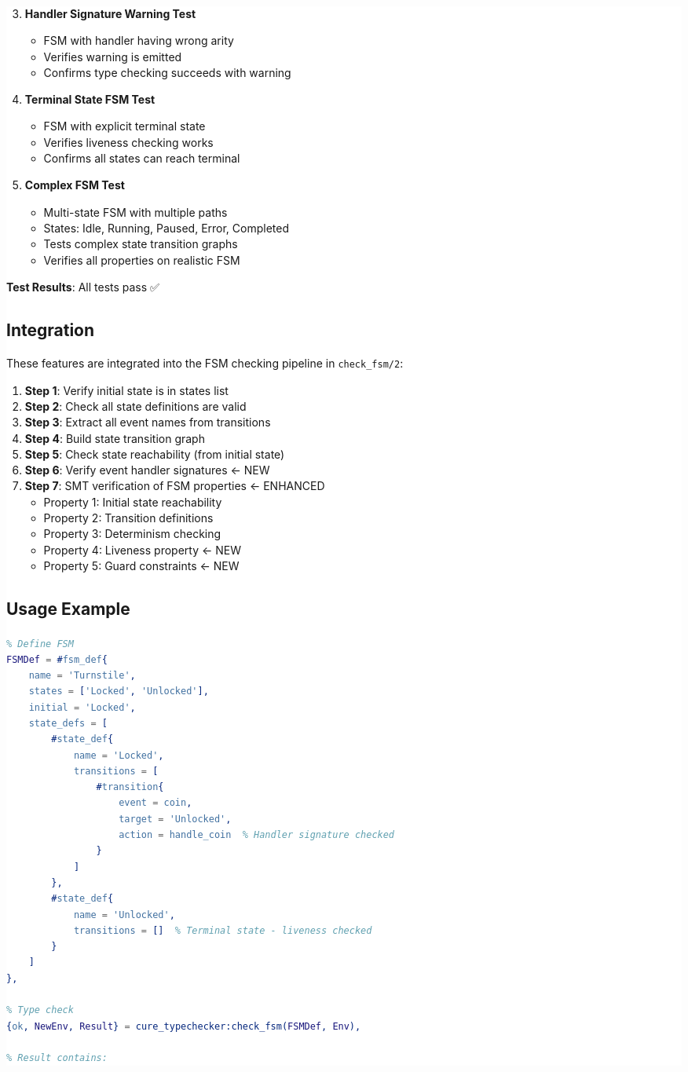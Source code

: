 3. **Handler Signature Warning Test**
   - FSM with handler having wrong arity
   - Verifies warning is emitted
   - Confirms type checking succeeds with warning

4. **Terminal State FSM Test**
   - FSM with explicit terminal state
   - Verifies liveness checking works
   - Confirms all states can reach terminal

5. **Complex FSM Test**
   - Multi-state FSM with multiple paths
   - States: Idle, Running, Paused, Error, Completed
   - Tests complex state transition graphs
   - Verifies all properties on realistic FSM

**Test Results**: All tests pass ✅

## Integration

These features are integrated into the FSM checking pipeline in `check_fsm/2`:

1. **Step 1**: Verify initial state is in states list
2. **Step 2**: Check all state definitions are valid  
3. **Step 3**: Extract all event names from transitions
4. **Step 4**: Build state transition graph
5. **Step 5**: Check state reachability (from initial state)
6. **Step 6**: Verify event handler signatures ← NEW
7. **Step 7**: SMT verification of FSM properties ← ENHANCED
   - Property 1: Initial state reachability
   - Property 2: Transition definitions
   - Property 3: Determinism checking
   - Property 4: Liveness property ← NEW
   - Property 5: Guard constraints ← NEW

## Usage Example

```erlang
% Define FSM
FSMDef = #fsm_def{
    name = 'Turnstile',
    states = ['Locked', 'Unlocked'],
    initial = 'Locked',
    state_defs = [
        #state_def{
            name = 'Locked',
            transitions = [
                #transition{
                    event = coin,
                    target = 'Unlocked',
                    action = handle_coin  % Handler signature checked
                }
            ]
        },
        #state_def{
            name = 'Unlocked',
            transitions = []  % Terminal state - liveness checked
        }
    ]
},

% Type check
{ok, NewEnv, Result} = cure_typechecker:check_fsm(FSMDef, Env),

% Result contains:
```